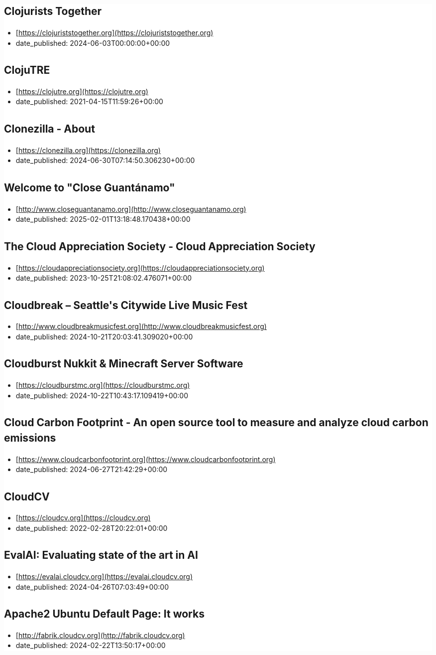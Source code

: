  ## Clojurists Together
 - [https://clojuriststogether.org](https://clojuriststogether.org)
 - date_published: 2024-06-03T00:00:00+00:00

 ## ClojuTRE
 - [https://clojutre.org](https://clojutre.org)
 - date_published: 2021-04-15T11:59:26+00:00

 ## Clonezilla - About
 - [https://clonezilla.org](https://clonezilla.org)
 - date_published: 2024-06-30T07:14:50.306230+00:00

 ## Welcome to "Close Guantánamo"
 - [http://www.closeguantanamo.org](http://www.closeguantanamo.org)
 - date_published: 2025-02-01T13:18:48.170438+00:00

 ## The Cloud Appreciation Society - Cloud Appreciation Society
 - [https://cloudappreciationsociety.org](https://cloudappreciationsociety.org)
 - date_published: 2023-10-25T21:08:02.476071+00:00

 ## Cloudbreak – Seattle's Citywide Live Music Fest
 - [http://www.cloudbreakmusicfest.org](http://www.cloudbreakmusicfest.org)
 - date_published: 2024-10-21T20:03:41.309020+00:00

 ## Cloudburst Nukkit & Minecraft Server Software
 - [https://cloudburstmc.org](https://cloudburstmc.org)
 - date_published: 2024-10-22T10:43:17.109419+00:00

 ## Cloud Carbon Footprint - An open source tool to measure and analyze cloud carbon emissions
 - [https://www.cloudcarbonfootprint.org](https://www.cloudcarbonfootprint.org)
 - date_published: 2024-06-27T21:42:29+00:00

 ## CloudCV
 - [https://cloudcv.org](https://cloudcv.org)
 - date_published: 2022-02-28T20:22:01+00:00

 ## EvalAI: Evaluating state of the art in AI
 - [https://evalai.cloudcv.org](https://evalai.cloudcv.org)
 - date_published: 2024-04-26T07:03:49+00:00

 ## Apache2 Ubuntu Default Page: It works
 - [http://fabrik.cloudcv.org](http://fabrik.cloudcv.org)
 - date_published: 2024-02-22T13:50:17+00:00
